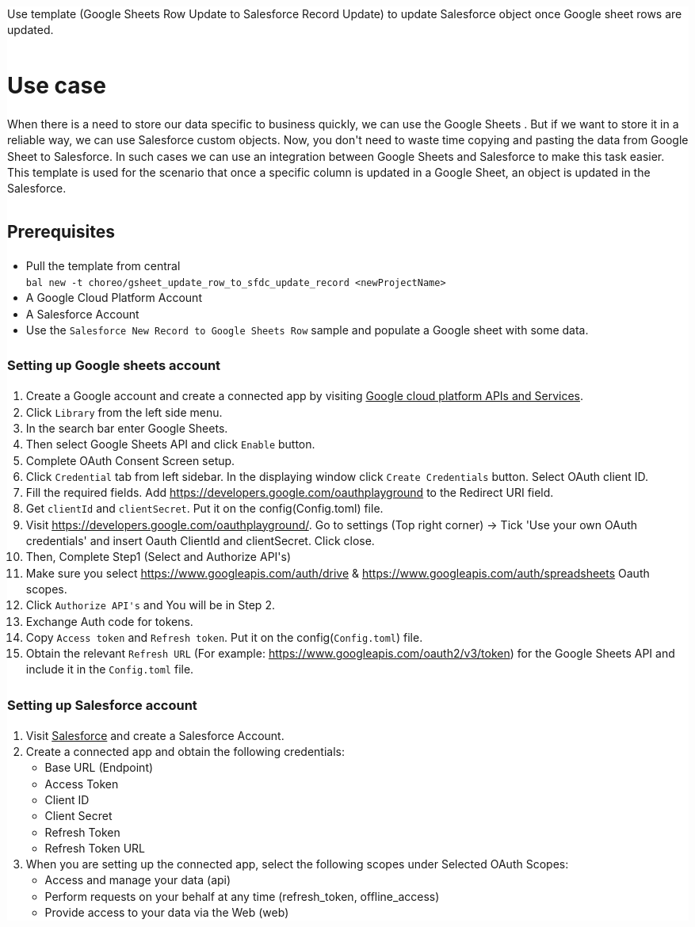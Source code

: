 Use template (Google Sheets Row Update to Salesforce Record Update) to update Salesforce object once Google sheet rows are updated.

# Use case
When there is a need to store our data specific to business quickly, we can use the Google Sheets . But if
we want to store it in a reliable way, we can use Salesforce custom objects. Now, you don't need to waste time copying 
and pasting the data from Google Sheet to Salesforce. In such cases we can use an integration between Google Sheets and 
Salesforce to make this task easier. This template is used for the scenario that once a specific column is updated in a 
Google Sheet, an object is updated in the Salesforce.

## Prerequisites
* Pull the template from central  
  `bal new -t choreo/gsheet_update_row_to_sfdc_update_record <newProjectName>`
* A Google Cloud Platform Account
* A Salesforce Account
* Use the `Salesforce New Record to Google Sheets Row` sample and populate a Google sheet with some data.

### Setting up Google sheets account
1. Create a Google account and create a connected app by visiting [Google cloud platform APIs and Services](https://console.cloud.google.com/apis/dashboard). 
2. Click `Library` from the left side menu.
3. In the search bar enter Google Sheets.
4. Then select Google Sheets API and click `Enable` button.
5. Complete OAuth Consent Screen setup.
6. Click `Credential` tab from left sidebar. In the displaying window click `Create Credentials` button. Select OAuth client ID.
7. Fill the required fields. Add https://developers.google.com/oauthplayground to the Redirect URI field.
8. Get `clientId` and `clientSecret`. Put it on the config(Config.toml) file.
9. Visit https://developers.google.com/oauthplayground/. Go to settings (Top right corner) -> Tick 'Use your own OAuth credentials' and insert Oauth ClientId and clientSecret. Click close.
10. Then, Complete Step1 (Select and Authorize API's)
11. Make sure you select https://www.googleapis.com/auth/drive & https://www.googleapis.com/auth/spreadsheets Oauth scopes.
12. Click `Authorize API's` and You will be in Step 2.
13. Exchange Auth code for tokens.
14. Copy `Access token` and `Refresh token`. Put it on the config(`Config.toml`) file.
15. Obtain the relevant `Refresh URL` (For example: https://www.googleapis.com/oauth2/v3/token) for the Google Sheets API and include it in the `Config.toml` file.

### Setting up Salesforce account
1. Visit [Salesforce](https://www.salesforce.com/) and create a Salesforce Account.
2. Create a connected app and obtain the following credentials:
    *   Base URL (Endpoint)
    *   Access Token
    *   Client ID
    *   Client Secret
    *   Refresh Token
    *   Refresh Token URL
3. When you are setting up the connected app, select the following scopes under Selected OAuth Scopes:
    *   Access and manage your data (api)
    *   Perform requests on your behalf at any time (refresh_token, offline_access)
    *   Provide access to your data via the Web (web)